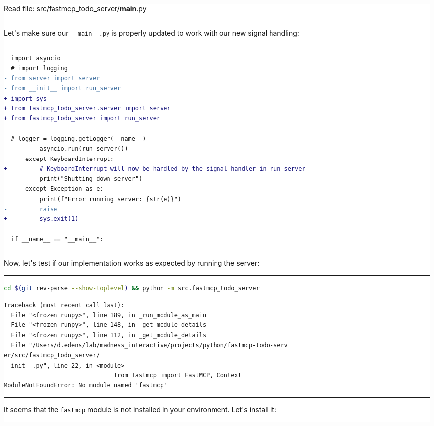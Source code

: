 Read file: src/fastmcp_todo_server/__main__.py

---

Let's make sure our `__main__.py` is properly updated to work with our new signal handling:

---

```diff
  import asyncio
  # import logging
- from server import server
- from __init__ import run_server
+ import sys
+ from fastmcp_todo_server.server import server
+ from fastmcp_todo_server import run_server
  
  # logger = logging.getLogger(__name__)
          asyncio.run(run_server())
      except KeyboardInterrupt:
+         # KeyboardInterrupt will now be handled by the signal handler in run_server
          print("Shutting down server")
      except Exception as e:
          print(f"Error running server: {str(e)}")
-         raise
+         sys.exit(1)
  
  if __name__ == "__main__":
```

---

Now, let's test if our implementation works as expected by running the server:

---

```bash
cd $(git rev-parse --show-toplevel) && python -m src.fastmcp_todo_server
```

```
Traceback (most recent call last):
  File "<frozen runpy>", line 189, in _run_module_as_main
  File "<frozen runpy>", line 148, in _get_module_details
  File "<frozen runpy>", line 112, in _get_module_details
  File "/Users/d.edens/lab/madness_interactive/projects/python/fastmcp-todo-serv
er/src/fastmcp_todo_server/
__init__.py", line 22, in <module>
                               from fastmcp import FastMCP, Context
ModuleNotFoundError: No module named 'fastmcp'

```

---

It seems that the `fastmcp` module is not installed in your environment. Let's install it:

---